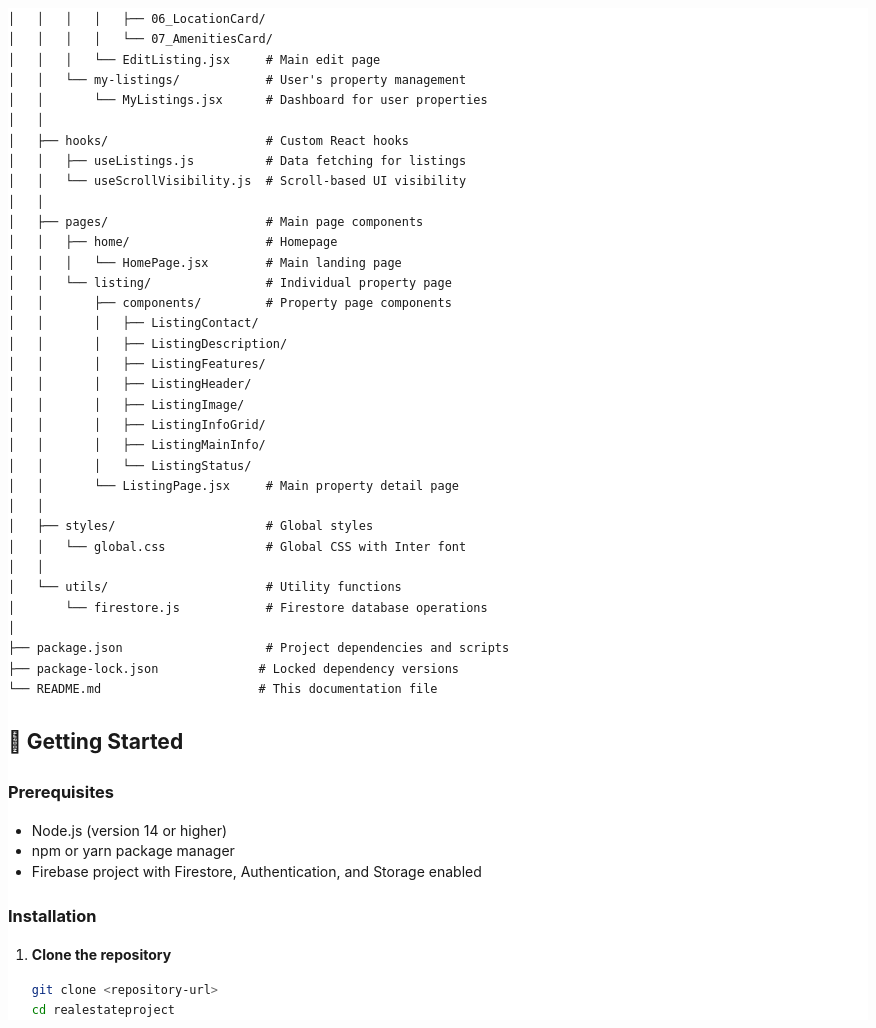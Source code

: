 ```
│   │   │   │   ├── 06_LocationCard/
│   │   │   │   └── 07_AmenitiesCard/
│   │   │   └── EditListing.jsx     # Main edit page
│   │   └── my-listings/            # User's property management
│   │       └── MyListings.jsx      # Dashboard for user properties
│   │
│   ├── hooks/                      # Custom React hooks
│   │   ├── useListings.js          # Data fetching for listings
│   │   └── useScrollVisibility.js  # Scroll-based UI visibility
│   │
│   ├── pages/                      # Main page components
│   │   ├── home/                   # Homepage
│   │   │   └── HomePage.jsx        # Main landing page
│   │   └── listing/                # Individual property page
│   │       ├── components/         # Property page components
│   │       │   ├── ListingContact/
│   │       │   ├── ListingDescription/
│   │       │   ├── ListingFeatures/
│   │       │   ├── ListingHeader/
│   │       │   ├── ListingImage/
│   │       │   ├── ListingInfoGrid/
│   │       │   ├── ListingMainInfo/
│   │       │   └── ListingStatus/
│   │       └── ListingPage.jsx     # Main property detail page
│   │
│   ├── styles/                     # Global styles
│   │   └── global.css              # Global CSS with Inter font
│   │
│   └── utils/                      # Utility functions
│       └── firestore.js            # Firestore database operations
│
├── package.json                    # Project dependencies and scripts
├── package-lock.json              # Locked dependency versions
└── README.md                      # This documentation file
```

## 🚀 Getting Started

### Prerequisites

- Node.js (version 14 or higher)
- npm or yarn package manager
- Firebase project with Firestore, Authentication, and Storage enabled

### Installation

1. **Clone the repository**
   ```bash
   git clone <repository-url>
   cd realestateproject
   ```

